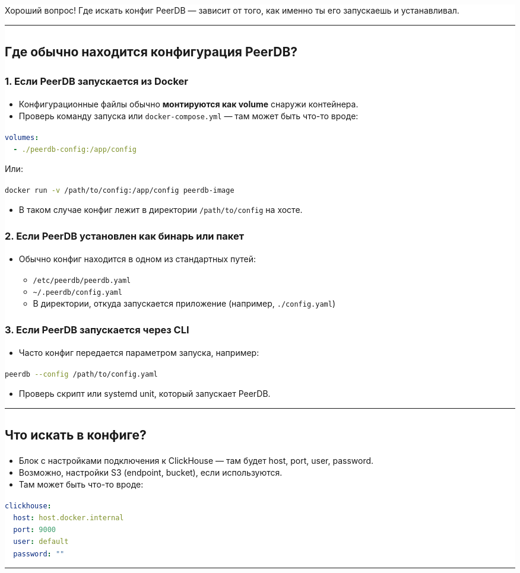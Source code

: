 


Хороший вопрос! Где искать конфиг PeerDB — зависит от того, как именно ты его запускаешь и устанавливал.

---

## Где обычно находится конфигурация PeerDB?

### 1. **Если PeerDB запускается из Docker**

* Конфигурационные файлы обычно **монтируются как volume** снаружи контейнера.
* Проверь команду запуска или `docker-compose.yml` — там может быть что-то вроде:

```yaml
volumes:
  - ./peerdb-config:/app/config
```

Или:

```bash
docker run -v /path/to/config:/app/config peerdb-image
```

* В таком случае конфиг лежит в директории `/path/to/config` на хосте.

### 2. **Если PeerDB установлен как бинарь или пакет**

* Обычно конфиг находится в одном из стандартных путей:

  * `/etc/peerdb/peerdb.yaml`
  * `~/.peerdb/config.yaml`
  * В директории, откуда запускается приложение (например, `./config.yaml`)

### 3. **Если PeerDB запускается через CLI**

* Часто конфиг передается параметром запуска, например:

```bash
peerdb --config /path/to/config.yaml
```

* Проверь скрипт или systemd unit, который запускает PeerDB.

---

## Что искать в конфиге?

* Блок с настройками подключения к ClickHouse — там будет host, port, user, password.
* Возможно, настройки S3 (endpoint, bucket), если используются.
* Там может быть что-то вроде:

```yaml
clickhouse:
  host: host.docker.internal
  port: 9000
  user: default
  password: ""
```

---